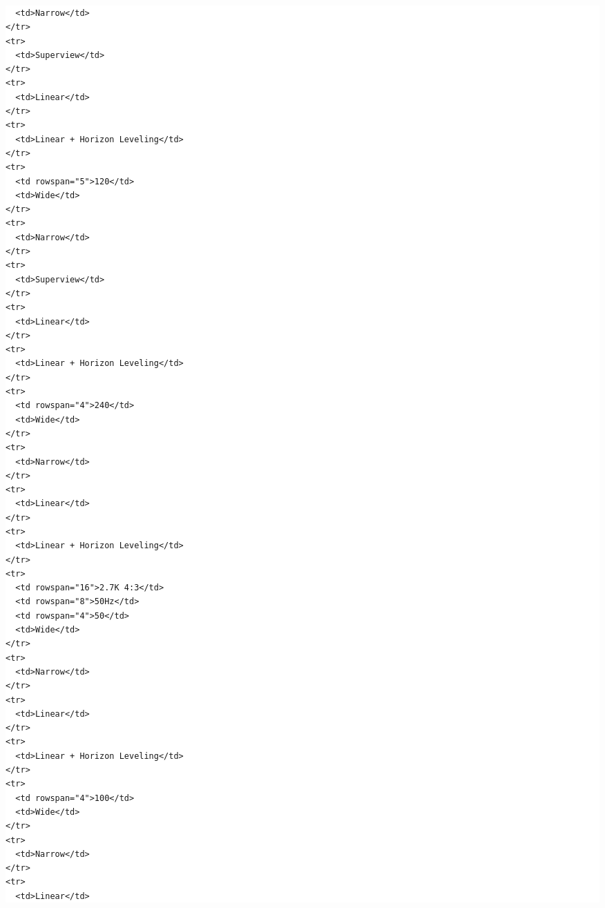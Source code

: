       <td>Narrow</td>
    </tr>
    <tr>
      <td>Superview</td>
    </tr>
    <tr>
      <td>Linear</td>
    </tr>
    <tr>
      <td>Linear + Horizon Leveling</td>
    </tr>
    <tr>
      <td rowspan="5">120</td>
      <td>Wide</td>
    </tr>
    <tr>
      <td>Narrow</td>
    </tr>
    <tr>
      <td>Superview</td>
    </tr>
    <tr>
      <td>Linear</td>
    </tr>
    <tr>
      <td>Linear + Horizon Leveling</td>
    </tr>
    <tr>
      <td rowspan="4">240</td>
      <td>Wide</td>
    </tr>
    <tr>
      <td>Narrow</td>
    </tr>
    <tr>
      <td>Linear</td>
    </tr>
    <tr>
      <td>Linear + Horizon Leveling</td>
    </tr>
    <tr>
      <td rowspan="16">2.7K 4:3</td>
      <td rowspan="8">50Hz</td>
      <td rowspan="4">50</td>
      <td>Wide</td>
    </tr>
    <tr>
      <td>Narrow</td>
    </tr>
    <tr>
      <td>Linear</td>
    </tr>
    <tr>
      <td>Linear + Horizon Leveling</td>
    </tr>
    <tr>
      <td rowspan="4">100</td>
      <td>Wide</td>
    </tr>
    <tr>
      <td>Narrow</td>
    </tr>
    <tr>
      <td>Linear</td>